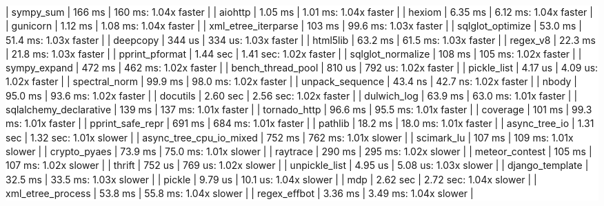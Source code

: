 | sympy_sum               | 166 ms                                                 | 160 ms: 1.04x faster                                                   |
| aiohttp                 | 1.05 ms                                                | 1.01 ms: 1.04x faster                                                  |
| hexiom                  | 6.35 ms                                                | 6.12 ms: 1.04x faster                                                  |
| gunicorn                | 1.12 ms                                                | 1.08 ms: 1.04x faster                                                  |
| xml_etree_iterparse     | 103 ms                                                 | 99.6 ms: 1.03x faster                                                  |
| sqlglot_optimize        | 53.0 ms                                                | 51.4 ms: 1.03x faster                                                  |
| deepcopy                | 344 us                                                 | 334 us: 1.03x faster                                                   |
| html5lib                | 63.2 ms                                                | 61.5 ms: 1.03x faster                                                  |
| regex_v8                | 22.3 ms                                                | 21.8 ms: 1.03x faster                                                  |
| pprint_pformat          | 1.44 sec                                               | 1.41 sec: 1.02x faster                                                 |
| sqlglot_normalize       | 108 ms                                                 | 105 ms: 1.02x faster                                                   |
| sympy_expand            | 472 ms                                                 | 462 ms: 1.02x faster                                                   |
| bench_thread_pool       | 810 us                                                 | 792 us: 1.02x faster                                                   |
| pickle_list             | 4.17 us                                                | 4.09 us: 1.02x faster                                                  |
| spectral_norm           | 99.9 ms                                                | 98.0 ms: 1.02x faster                                                  |
| unpack_sequence         | 43.4 ns                                                | 42.7 ns: 1.02x faster                                                  |
| nbody                   | 95.0 ms                                                | 93.6 ms: 1.02x faster                                                  |
| docutils                | 2.60 sec                                               | 2.56 sec: 1.02x faster                                                 |
| dulwich_log             | 63.9 ms                                                | 63.0 ms: 1.01x faster                                                  |
| sqlalchemy_declarative  | 139 ms                                                 | 137 ms: 1.01x faster                                                   |
| tornado_http            | 96.6 ms                                                | 95.5 ms: 1.01x faster                                                  |
| coverage                | 101 ms                                                 | 99.3 ms: 1.01x faster                                                  |
| pprint_safe_repr        | 691 ms                                                 | 684 ms: 1.01x faster                                                   |
| pathlib                 | 18.2 ms                                                | 18.0 ms: 1.01x faster                                                  |
| async_tree_io           | 1.31 sec                                               | 1.32 sec: 1.01x slower                                                 |
| async_tree_cpu_io_mixed | 752 ms                                                 | 762 ms: 1.01x slower                                                   |
| scimark_lu              | 107 ms                                                 | 109 ms: 1.01x slower                                                   |
| crypto_pyaes            | 73.9 ms                                                | 75.0 ms: 1.01x slower                                                  |
| raytrace                | 290 ms                                                 | 295 ms: 1.02x slower                                                   |
| meteor_contest          | 105 ms                                                 | 107 ms: 1.02x slower                                                   |
| thrift                  | 752 us                                                 | 769 us: 1.02x slower                                                   |
| unpickle_list           | 4.95 us                                                | 5.08 us: 1.03x slower                                                  |
| django_template         | 32.5 ms                                                | 33.5 ms: 1.03x slower                                                  |
| pickle                  | 9.79 us                                                | 10.1 us: 1.04x slower                                                  |
| mdp                     | 2.62 sec                                               | 2.72 sec: 1.04x slower                                                 |
| xml_etree_process       | 53.8 ms                                                | 55.8 ms: 1.04x slower                                                  |
| regex_effbot            | 3.36 ms                                                | 3.49 ms: 1.04x slower                                                  |